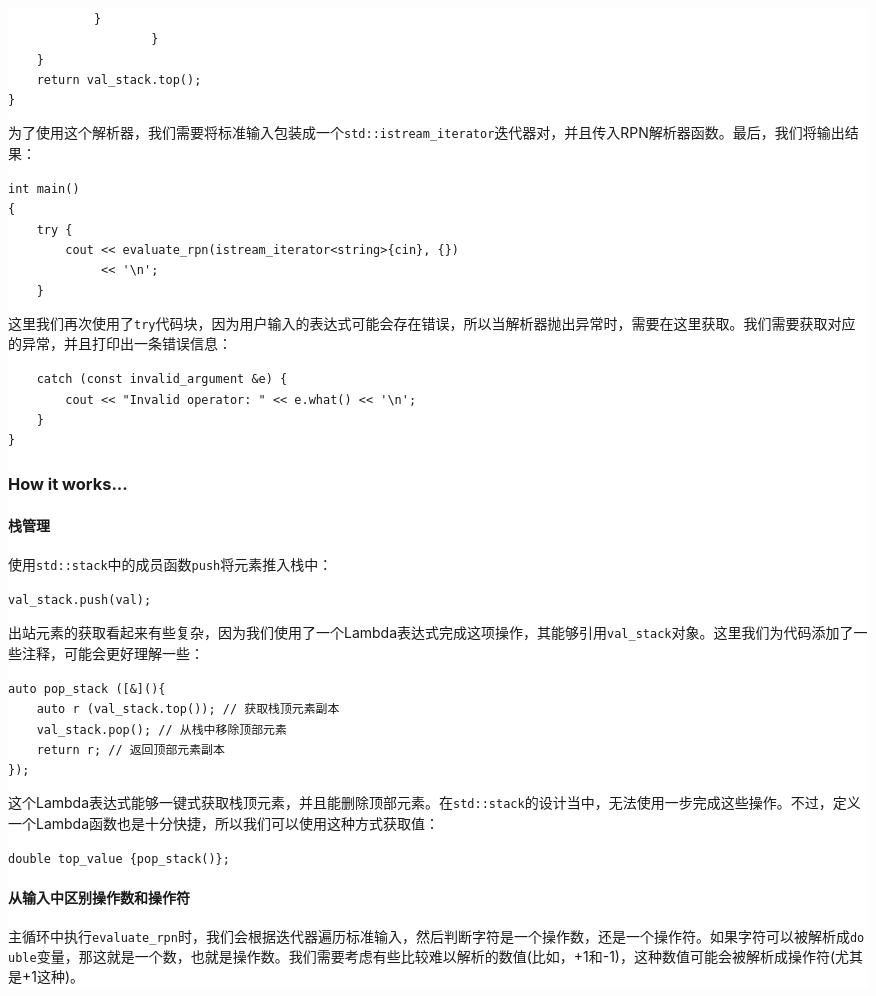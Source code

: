 ```
            }
                    }
    }
    return val_stack.top();
}                     
```

为了使用这个解析器，我们需要将标准输入包装成一个`std::istream_iterator`迭代器对，并且传入RPN解析器函数。最后，我们将输出结果：

```
int main()
{
    try {
        cout << evaluate_rpn(istream_iterator<string>{cin}, {})
             << '\n';
    }
```

这里我们再次使用了`try`代码块，因为用户输入的表达式可能会存在错误，所以当解析器抛出异常时，需要在这里获取。我们需要获取对应的异常，并且打印出一条错误信息：

```
    catch (const invalid_argument &e) {
        cout << "Invalid operator: " << e.what() << '\n';
    }
}
```

### How it works...

#### 栈管理

使用`std::stack`中的成员函数`push`将元素推入栈中：

```
val_stack.push(val);
```

出站元素的获取看起来有些复杂，因为我们使用了一个Lambda表达式完成这项操作，其能够引用`val_stack`对象。这里我们为代码添加了一些注释，可能会更好理解一些：

```
auto pop_stack ([&](){
    auto r (val_stack.top()); // 获取栈顶元素副本
    val_stack.pop(); // 从栈中移除顶部元素
    return r; // 返回顶部元素副本
});
```

这个Lambda表达式能够一键式获取栈顶元素，并且能删除顶部元素。在`std::stack`的设计当中，无法使用一步完成这些操作。不过，定义一个Lambda函数也是十分快捷，所以我们可以使用这种方式获取值：

```
double top_value {pop_stack()};
```

#### 从输入中区别操作数和操作符

主循环中执行`evaluate_rpn`时，我们会根据迭代器遍历标准输入，然后判断字符是一个操作数，还是一个操作符。如果字符可以被解析成`double`变量，那这就是一个数，也就是操作数。我们需要考虑有些比较难以解析的数值(比如，+1和-1)，这种数值可能会被解析成操作符(尤其是+1这种)。
